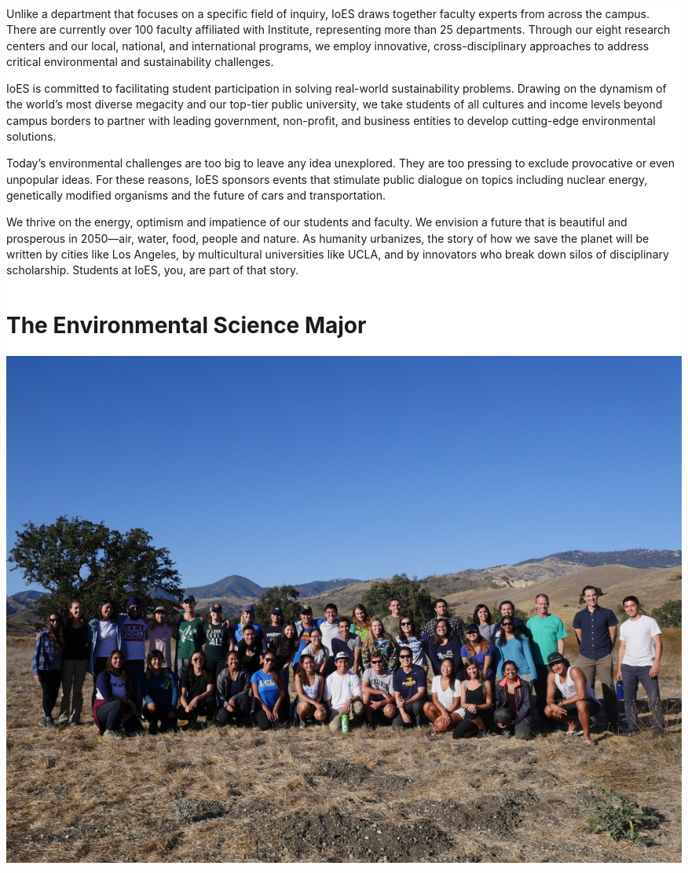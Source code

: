 Unlike a department that focuses on a specific field of inquiry, IoES draws together faculty experts from across the campus. There are currently over 100 faculty affiliated with Institute, representing more than 25 departments. Through our eight research centers and our local, national, and international programs, we employ innovative, cross-disciplinary approaches to address critical environmental and sustainability challenges.

IoES is committed to facilitating student participation in solving real-world sustainability problems. Drawing on the dynamism of the world’s most diverse megacity and our top-tier public university, we take students of all cultures and income levels beyond campus borders to partner with leading government, non-profit, and business entities to develop cutting-edge environmental solutions.

Today’s environmental challenges are too big to leave any idea unexplored. They are too pressing to exclude provocative or even unpopular ideas. For these reasons, IoES sponsors events that stimulate public dialogue on topics including nuclear energy, genetically modified organisms and the future of cars and transportation.

We thrive on the energy, optimism and impatience of our students and faculty. We envision a future that is beautiful and prosperous in 2050—air, water, food, people and nature. As humanity urbanizes, the story of how we save the planet will be written by cities like Los Angeles, by multicultural universities like UCLA, and by innovators who break down silos of disciplinary scholarship. Students at IoES, you, are part of that story.

# The Environmental Science Major

![UCLA IoES Students](../assets/junior-retreat-2017-231.jpg)
